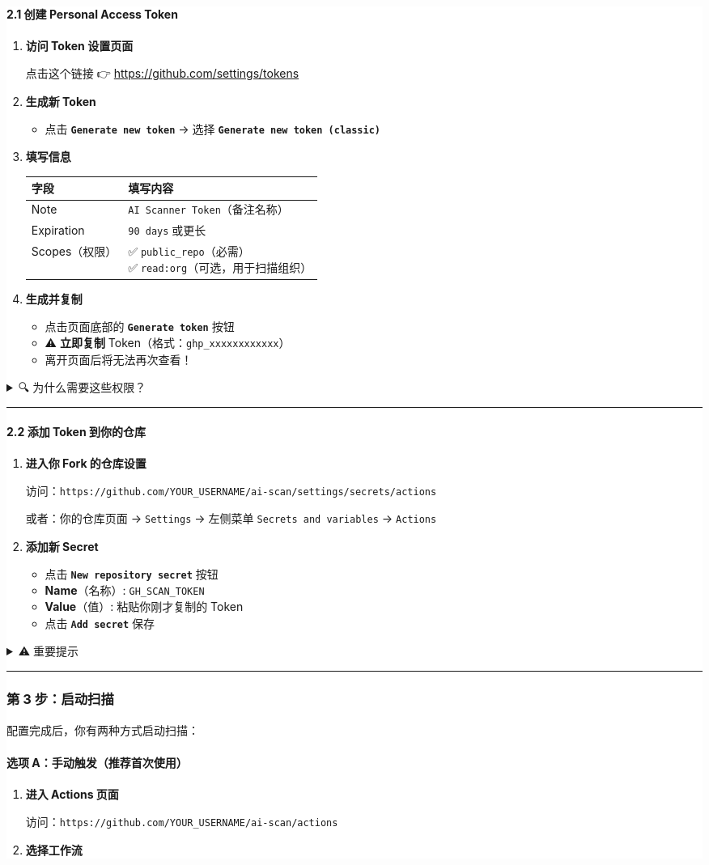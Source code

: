 #### 2.1 创建 Personal Access Token

1. **访问 Token 设置页面**
   
   点击这个链接 👉 https://github.com/settings/tokens

2. **生成新 Token**
   
   - 点击 **`Generate new token`** → 选择 **`Generate new token (classic)`**
   
3. **填写信息**
   
   | 字段 | 填写内容 |
   |------|---------|
   | Note | `AI Scanner Token`（备注名称）|
   | Expiration | `90 days` 或更长 |
   | Scopes（权限） | ✅ `public_repo`（必需）<br>✅ `read:org`（可选，用于扫描组织）|

4. **生成并复制**
   
   - 点击页面底部的 **`Generate token`** 按钮
   - ⚠️ **立即复制** Token（格式：`ghp_xxxxxxxxxxxx`）
   - 离开页面后将无法再次查看！

<details><summary>🔍 为什么需要这些权限？</summary></details>

---

#### 2.2 添加 Token 到你的仓库

1. **进入你 Fork 的仓库设置**
   
   访问：`https://github.com/YOUR_USERNAME/ai-scan/settings/secrets/actions`
   
   或者：你的仓库页面 → `Settings` → 左侧菜单 `Secrets and variables` → `Actions`

2. **添加新 Secret**
   
   - 点击 **`New repository secret`** 按钮
   - **Name**（名称）: `GH_SCAN_TOKEN`
   - **Value**（值）: 粘贴你刚才复制的 Token
   - 点击 **`Add secret`** 保存

<details><summary>⚠️ 重要提示</summary></details>

---

### 第 3 步：启动扫描

配置完成后，你有两种方式启动扫描：

#### 选项 A：手动触发（推荐首次使用）

1. **进入 Actions 页面**
   
   访问：`https://github.com/YOUR_USERNAME/ai-scan/actions`

2. **选择工作流**
   